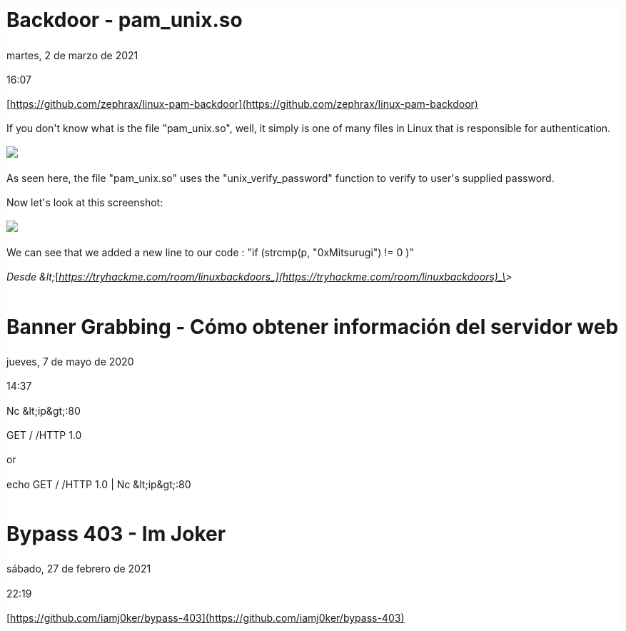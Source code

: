 





# Backdoor - pam\_unix.so

martes, 2 de marzo de 2021

16:07

[https://github.com/zephrax/linux-pam-backdoor](https://github.com/zephrax/linux-pam-backdoor)

If you don&#39;t know what is the file &quot;pam\_unix.so&quot;, well, it simply is one of many files in Linux that is responsible for authentication.

![](RackMultipart20210412-4-pcx9xb_html_6f132fc1c0e5967.png)

As seen here, the file &quot;pam\_unix.so&quot; uses the &quot;unix\_verify\_password&quot; function to verify to user&#39;s supplied password.

Now let&#39;s look at this screenshot:

![](RackMultipart20210412-4-pcx9xb_html_84ac7c1467797935.png)

We can see that we added a new line to our code : &quot;if (strcmp(p, &quot;0xMitsurugi&quot;) != 0 )&quot;

_Desde \&lt;_[_https://tryhackme.com/room/linuxbackdoors_](https://tryhackme.com/room/linuxbackdoors)_\&gt;_





# Banner Grabbing - Cómo obtener información del servidor web

jueves, 7 de mayo de 2020

14:37

Nc \&lt;ip\&gt;:80

GET / /HTTP 1.0

or

echo GET / /HTTP 1.0 | Nc \&lt;ip\&gt;:80



# Bypass 403 - Im Joker

sábado, 27 de febrero de 2021

22:19

[https://github.com/iamj0ker/bypass-403](https://github.com/iamj0ker/bypass-403)
